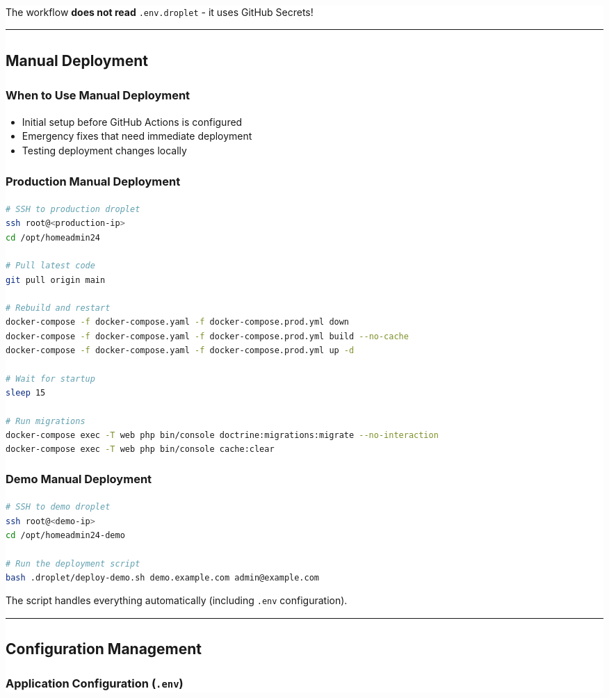 The workflow **does not read** `.env.droplet` - it uses GitHub Secrets!

---

## Manual Deployment

### When to Use Manual Deployment

- Initial setup before GitHub Actions is configured
- Emergency fixes that need immediate deployment
- Testing deployment changes locally

### Production Manual Deployment

```bash
# SSH to production droplet
ssh root@<production-ip>
cd /opt/homeadmin24

# Pull latest code
git pull origin main

# Rebuild and restart
docker-compose -f docker-compose.yaml -f docker-compose.prod.yml down
docker-compose -f docker-compose.yaml -f docker-compose.prod.yml build --no-cache
docker-compose -f docker-compose.yaml -f docker-compose.prod.yml up -d

# Wait for startup
sleep 15

# Run migrations
docker-compose exec -T web php bin/console doctrine:migrations:migrate --no-interaction
docker-compose exec -T web php bin/console cache:clear
```

### Demo Manual Deployment

```bash
# SSH to demo droplet
ssh root@<demo-ip>
cd /opt/homeadmin24-demo

# Run the deployment script
bash .droplet/deploy-demo.sh demo.example.com admin@example.com
```

The script handles everything automatically (including `.env` configuration).

---

## Configuration Management

### Application Configuration (`.env`)
